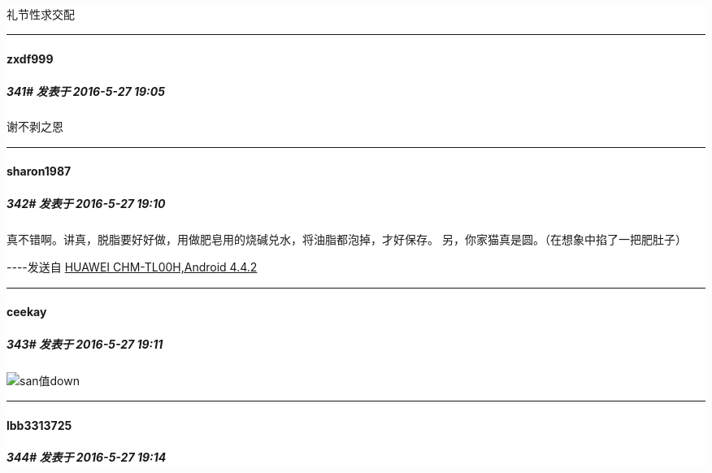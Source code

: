 


礼节性求交配







*****

####  zxdf999  
##### 341#       发表于 2016-5-27 19:05




谢不剥之恩







*****

####  sharon1987  
##### 342#       发表于 2016-5-27 19:10




真不错啊。讲真，脱脂要好好做，用做肥皂用的烧碱兑水，将油脂都泡掉，才好保存。
另，你家猫真是圆。（在想象中掐了一把肥肚子）


----发送自 [HUAWEI CHM-TL00H,Android 4.4.2](http://stage1.5j4m.com/?1.19)







*****

####  ceekay  
##### 343#       发表于 2016-5-27 19:11



<img src="https://static.saraba1st.com/image/smiley/face/149.gif" referrerpolicy="no-referrer">san值down







*****

####  lbb3313725  
##### 344#       发表于 2016-5-27 19:14



